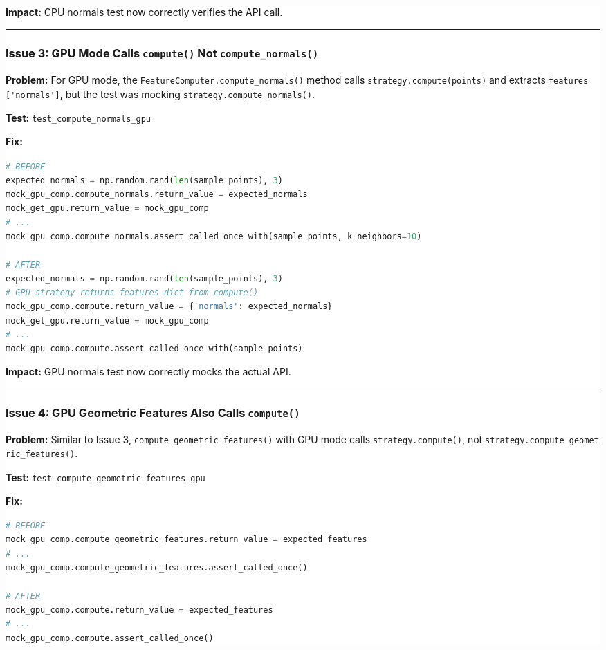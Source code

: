**Impact:** CPU normals test now correctly verifies the API call.

---

### Issue 3: GPU Mode Calls `compute()` Not `compute_normals()`

**Problem:** For GPU mode, the `FeatureComputer.compute_normals()` method calls `strategy.compute(points)` and extracts `features['normals']`, but the test was mocking `strategy.compute_normals()`.

**Test:** `test_compute_normals_gpu`

**Fix:**

```python
# BEFORE
expected_normals = np.random.rand(len(sample_points), 3)
mock_gpu_comp.compute_normals.return_value = expected_normals
mock_get_gpu.return_value = mock_gpu_comp
# ...
mock_gpu_comp.compute_normals.assert_called_once_with(sample_points, k_neighbors=10)

# AFTER
expected_normals = np.random.rand(len(sample_points), 3)
# GPU strategy returns features dict from compute()
mock_gpu_comp.compute.return_value = {'normals': expected_normals}
mock_get_gpu.return_value = mock_gpu_comp
# ...
mock_gpu_comp.compute.assert_called_once_with(sample_points)
```

**Impact:** GPU normals test now correctly mocks the actual API.

---

### Issue 4: GPU Geometric Features Also Calls `compute()`

**Problem:** Similar to Issue 3, `compute_geometric_features()` with GPU mode calls `strategy.compute()`, not `strategy.compute_geometric_features()`.

**Test:** `test_compute_geometric_features_gpu`

**Fix:**

```python
# BEFORE
mock_gpu_comp.compute_geometric_features.return_value = expected_features
# ...
mock_gpu_comp.compute_geometric_features.assert_called_once()

# AFTER
mock_gpu_comp.compute.return_value = expected_features
# ...
mock_gpu_comp.compute.assert_called_once()
```
